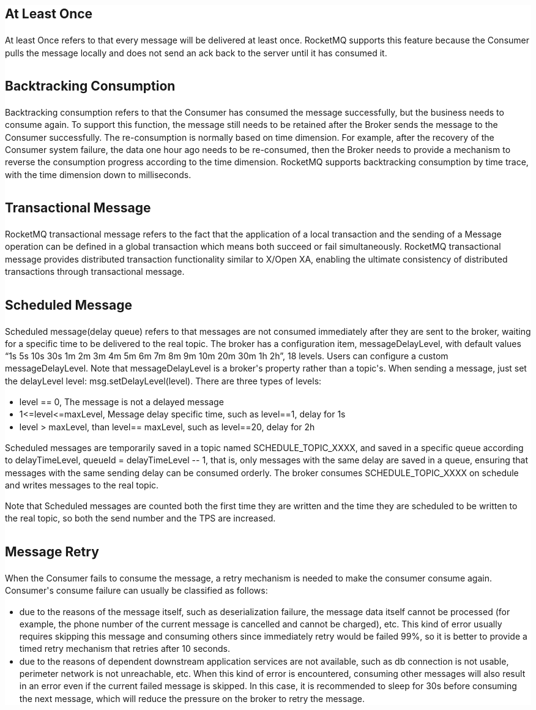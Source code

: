 ## At Least Once
At least Once refers to that every message will be delivered at least once. RocketMQ supports this feature because the Consumer pulls the message locally and does not send an ack back to the server until it has consumed it.

## Backtracking Consumption
Backtracking consumption refers to that the Consumer has consumed the message successfully, but the business needs to consume again. To support this function, the message still needs to be retained after the Broker sends the message to the Consumer successfully. The re-consumption is normally based on time dimension. For example, after the recovery of the Consumer system failure, the data one hour ago needs to be re-consumed, then the Broker needs to provide a mechanism to reverse the consumption progress according to the time dimension. RocketMQ supports backtracking consumption by time trace, with the time dimension down to milliseconds.

## Transactional Message
RocketMQ transactional message refers to the fact that the application of a local transaction and the sending of a Message operation can be defined in a global transaction which means both succeed or fail simultaneously. RocketMQ transactional message provides distributed transaction functionality similar to X/Open XA, enabling the ultimate consistency of distributed transactions through transactional message.
## Scheduled Message
Scheduled message(delay queue) refers to that messages are not consumed immediately after they are sent to the broker, waiting for a specific time to be delivered to the real topic.
The broker has a configuration item, messageDelayLevel, with default values “1s 5s 10s 30s 1m 2m 3m 4m 5m 6m 7m 8m 9m 10m 20m 30m 1h 2h”, 18 levels. Users can configure a custom messageDelayLevel. Note that messageDelayLevel is a broker's property rather than a topic's. When sending a message, just set the delayLevel level: msg.setDelayLevel(level). There are three types of levels:

- level == 0, The message is not a delayed message
- 1<=level<=maxLevel, Message delay specific time, such as level==1, delay for 1s
- level > maxLevel, than level== maxLevel, such as level==20, delay for 2h

Scheduled messages are temporarily saved in a topic named SCHEDULE_TOPIC_XXXX, and saved in a specific queue according to delayTimeLevel, queueId = delayTimeLevel -- 1, that is, only messages with the same delay are saved in a queue, ensuring that messages with the same sending delay can be consumed orderly. The broker consumes SCHEDULE_TOPIC_XXXX on schedule and writes messages to the real topic.

Note that Scheduled messages are counted both the first time they are written and the time they are scheduled to be written to the real topic, so both the send number and the TPS are increased.

## Message Retry
When the Consumer fails to consume the message, a retry mechanism is needed to make the consumer consume again. Consumer's consume failure can usually be classified as follows:
- due to the reasons of the message itself, such as deserialization failure, the message data itself cannot be processed (for example, the phone number of the current message is cancelled and cannot be charged), etc. This kind of error usually requires skipping this message and consuming others since immediately retry would be failed 99%, so it is better to provide a timed retry mechanism that retries after 10 seconds.
- due to the reasons of dependent downstream application services are not available, such as db connection is not usable, perimeter network is not unreachable, etc. When this kind of error is encountered, consuming other messages will also result in an error even if the current failed message is skipped. In this case, it is recommended to sleep for 30s before consuming the next message, which will reduce the pressure on the broker to retry the message.
